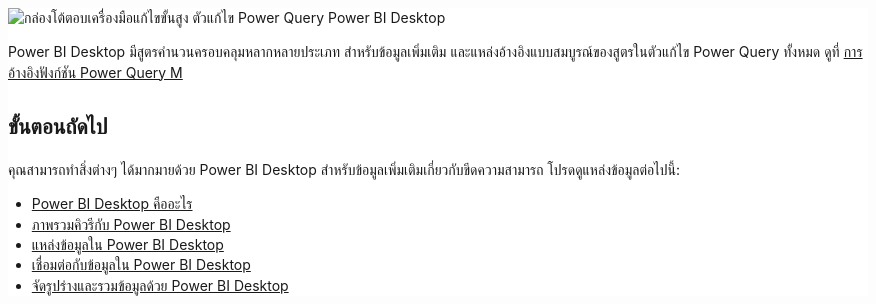 ![กล่องโต้ตอบเครื่องมือแก้ไขขั้นสูง ตัวแก้ไข Power Query  Power BI Desktop](media/desktop-common-query-tasks/queryformulas_advancededitor.png)

Power BI Desktop มีสูตรคำนวนครอบคลุมหลากหลายประเภท สำหรับข้อมูลเพิ่มเติม และแหล่งอ้างอิงแบบสมบูรณ์ของสูตรในตัวแก้ไข Power Query ทั้งหมด ดูที่ [การอ้างอิงฟังก์ชัน Power Query M](/powerquery-m/power-query-m-function-reference)

## <a name="next-steps"></a>ขั้นตอนถัดไป

คุณสามารถทำสิ่งต่างๆ ได้มากมายด้วย Power BI Desktop สำหรับข้อมูลเพิ่มเติมเกี่ยวกับขีดความสามารถ โปรดดูแหล่งข้อมูลต่อไปนี้:

* [Power BI Desktop คืออะไร](../fundamentals/desktop-what-is-desktop.md)
* [ภาพรวมคิวรีกับ Power BI Desktop](desktop-query-overview.md)
* [แหล่งข้อมูลใน Power BI Desktop](../connect-data/desktop-data-sources.md)
* [เชื่อมต่อกับข้อมูลใน Power BI Desktop](../connect-data/desktop-connect-to-data.md)
* [จัดรูปร่างและรวมข้อมูลด้วย Power BI Desktop](../connect-data/desktop-shape-and-combine-data.md)
